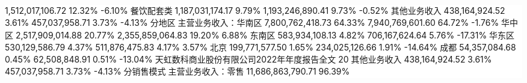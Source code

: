 1,512,017,106.72
12.32%
-6.10%
餐饮配套类
1,187,031,174.17
9.79%
1,193,246,890.41
9.73%
-0.52%
其他业务收入
438,164,924.52
3.61%
457,037,958.71
3.73%
-4.13%
分地区
主营业务收入：华南区
7,800,762,418.73
64.33%
7,940,769,601.60
64.72%
-1.76%
华中区
2,517,909,014.88
20.77%
2,355,859,064.83
19.20%
6.88%
东南区
583,934,108.13
4.82%
706,167,624.64
5.76%
-17.31%
华东区
530,129,586.79
4.37%
511,876,475.83
4.17%
3.57%
北京
199,771,577.50
1.65%
234,025,126.66
1.91%
-14.64%
成都
54,357,084.68
0.45%
62,508,848.91
0.51%
-13.04%
天虹数科商业股份有限公司2022年年度报告全文
20
其他业务收入
438,164,924.52
3.61%
457,037,958.71
3.73%
-4.13%
分销售模式
主营业务收入：零售
11,686,863,790.71
96.39%